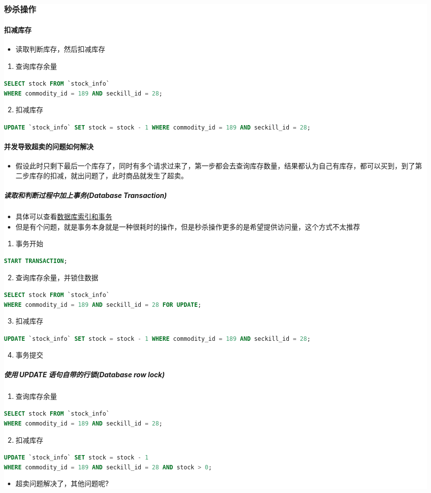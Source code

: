 ### 秒杀操作

#### 扣减库存

- 读取判断库存，然后扣减库存

1. 查询库存余量
```sql
SELECT stock FROM `stock_info`  
WHERE commodity_id = 189 AND seckill_id = 28;
```

2. 扣减库存
```sql
UPDATE `stock_info` SET stock = stock - 1 WHERE commodity_id = 189 AND seckill_id = 28;
```

#### 并发导致超卖的问题如何解决

- 假设此时只剩下最后一个库存了，同时有多个请求过来了，第一步都会去查询库存数量，结果都认为自己有库存，都可以买到，到了第二步库存的扣减，就出问题了，此时商品就发生了超卖。

##### 读取和判断过程中加上事务(Database Transaction)

- 具体可以查看[数据库索引和事务](16%20数据库索引和事务.md)
- 但是有个问题，就是事务本身就是一种很耗时的操作，但是秒杀操作更多的是希望提供访问量，这个方式不太推荐

1. 事务开始
```sql
START TRANSACTION;
```

2. 查询库存余量，并锁住数据
```sql
SELECT stock FROM `stock_info`  
WHERE commodity_id = 189 AND seckill_id = 28 FOR UPDATE;
```

3. 扣减库存
```sql
UPDATE `stock_info` SET stock = stock - 1 WHERE commodity_id = 189 AND seckill_id = 28;
```

4. 事务提交

##### 使用 UPDATE 语句自带的行锁(Database row lock)

1. 查询库存余量
```sql
SELECT stock FROM `stock_info`  
WHERE commodity_id = 189 AND seckill_id = 28;
```

2. 扣减库存
```sql
UPDATE `stock_info` SET stock = stock - 1  
WHERE commodity_id = 189 AND seckill_id = 28 AND stock > 0;
```

- 超卖问题解决了，其他问题呢?
